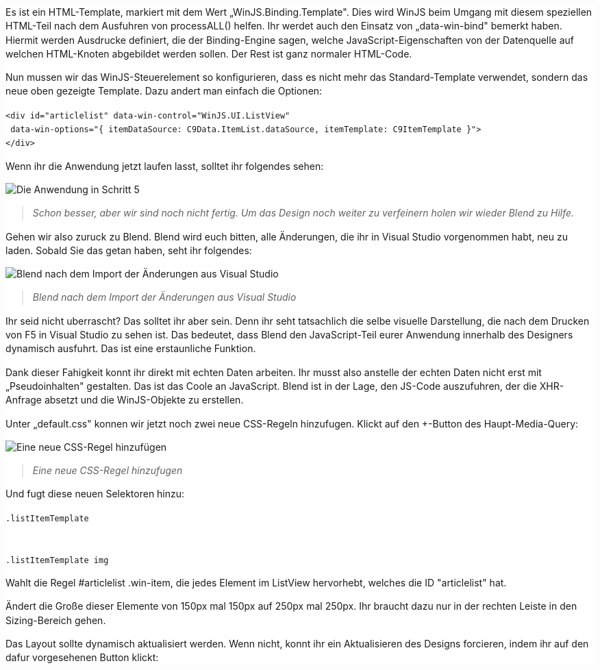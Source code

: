 Es ist ein HTML-Template, markiert mit dem Wert „WinJS.Binding.Template". Dies wird WinJS beim Umgang mit diesem speziellen HTML-Teil nach dem Ausfuhren von processALL() helfen. Ihr werdet auch den Einsatz von „data-win-bind" bemerkt haben. Hiermit werden Ausdrucke definiert, die der Binding-Engine sagen, welche JavaScript-Eigenschaften von der Datenquelle auf welchen HTML-Knoten abgebildet werden sollen. Der Rest ist ganz normaler HTML-Code.

Nun mussen wir das WinJS-Steuerelement so konfigurieren, dass es nicht mehr das Standard-Template verwendet, sondern das neue oben gezeigte Template. Dazu andert man einfach die Optionen:
    
    
    <div id="articlelist" data-win-control="WinJS.UI.ListView" 
     data-win-options="{ itemDataSource: C9Data.ItemList.dataSource, itemTemplate: C9ItemTemplate }"> 
    </div>

Wenn ihr die Anwendung jetzt laufen lasst, solltet ihr folgendes sehen:

![Die Anwendung in Schritt 5](http://t3n.de/news/wp-content/uploads/2013/05/anwendung-in-schritt-5-595x334.jpg)

> _Schon besser, aber wir sind noch nicht fertig. Um das Design noch weiter zu verfeinern holen wir wieder Blend zu Hilfe._

Gehen wir also zuruck zu Blend. Blend wird euch bitten, alle Änderungen, die ihr in Visual Studio vorgenommen habt, neu zu laden. Sobald Sie das getan haben, seht ihr folgendes:

![Blend nach dem Import der Änderungen aus Visual Studio](http://t3n.de/news/wp-content/uploads/2013/05/blend-nach-import-595x319.jpg)

> _Blend nach dem Import der Änderungen aus Visual Studio_

Ihr seid nicht uberrascht? Das solltet ihr aber sein. Denn ihr seht tatsachlich die selbe visuelle Darstellung, die nach dem Drucken von F5 in Visual Studio zu sehen ist. Das bedeutet, dass Blend den JavaScript-Teil eurer Anwendung innerhalb des Designers dynamisch ausfuhrt. Das ist eine erstaunliche Funktion.

Dank dieser Fahigkeit konnt ihr direkt mit echten Daten arbeiten. Ihr musst also anstelle der echten Daten nicht erst mit „Pseudoinhalten" gestalten. Das ist das Coole an JavaScript. Blend ist in der Lage, den JS-Code auszufuhren, der die XHR-Anfrage absetzt und die WinJS-Objekte zu erstellen.

Unter „default.css" konnen wir jetzt noch zwei neue CSS-Regeln hinzufugen. Klickt auf den +-Button des Haupt-Media-Query:

![Eine neue CSS-Regel hinzufügen](http://t3n.de/news/wp-content/uploads/2013/05/neue-css-regel.jpg)

> _Eine neue CSS-Regel hinzufugen_

Und fugt diese neuen Selektoren hinzu:
    
    
    .listItemTemplate
    
    
    .listItemTemplate img

Wahlt die Regel #articlelist .win-item, die jedes Element im ListView hervorhebt, welches die ID "articlelist" hat.

Ändert die Große dieser Elemente von 150px mal 150px auf 250px mal 250px. Ihr braucht dazu nur in der rechten Leiste in den Sizing-Bereich gehen.

Das Layout sollte dynamisch aktualisiert werden. Wenn nicht, konnt ihr ein Aktualisieren des Designs forcieren, indem ihr auf den dafur vorgesehenen Button klickt:
